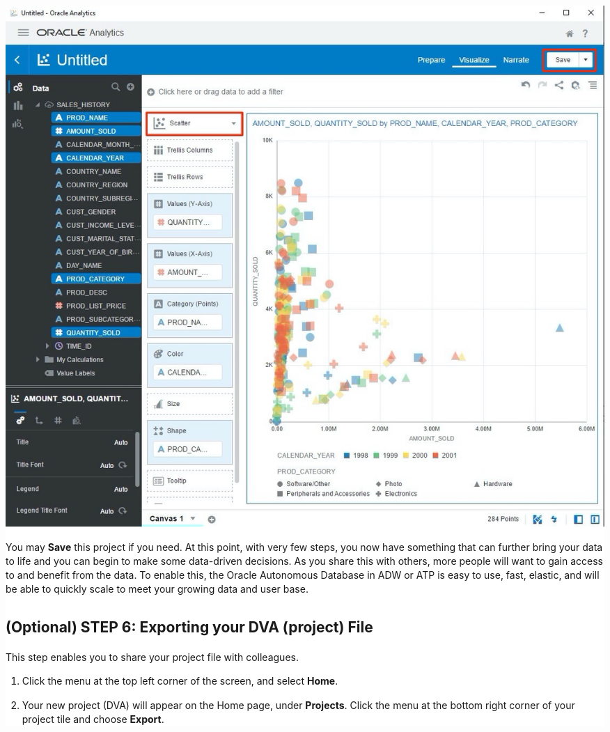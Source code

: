    ![Select Scatter on the left column and click Save.](./images/first_visualization_scatter_chart.jpg " ")

 You may **Save** this project if you need. At this point, with very few steps, you now have something that can further bring your data to life and you can begin to make some data-driven decisions.  As you share this with others, more people will want to gain access to and benefit from the data. To enable this, the Oracle Autonomous Database in ADW or ATP is easy to use, fast, elastic, and will be able to quickly scale to meet your growing data and user base.

## (Optional) **STEP 6**: Exporting your DVA (project) File

This step enables you to share your project file with colleagues.

1. Click the menu at the top left corner of the screen, and select __Home__.

2. Your new project (DVA) will appear on the Home page, under __Projects__.  Click the menu at the bottom right corner of your project tile and choose __Export__.
